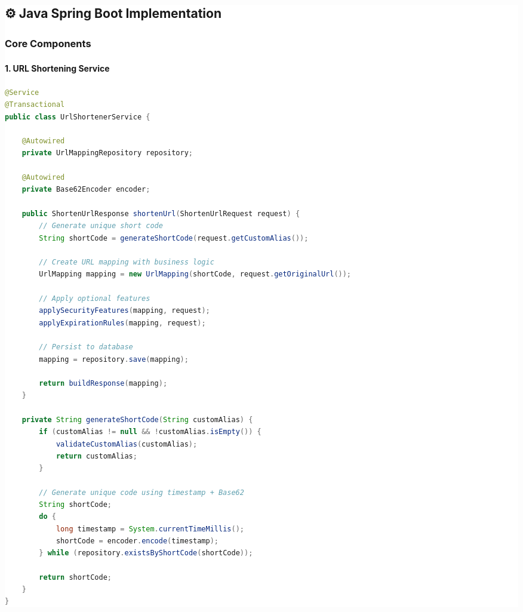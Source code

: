 
## ⚙️ **Java Spring Boot Implementation**

### **Core Components**

#### **1. URL Shortening Service**

```java
@Service
@Transactional
public class UrlShortenerService {

    @Autowired
    private UrlMappingRepository repository;

    @Autowired
    private Base62Encoder encoder;

    public ShortenUrlResponse shortenUrl(ShortenUrlRequest request) {
        // Generate unique short code
        String shortCode = generateShortCode(request.getCustomAlias());

        // Create URL mapping with business logic
        UrlMapping mapping = new UrlMapping(shortCode, request.getOriginalUrl());

        // Apply optional features
        applySecurityFeatures(mapping, request);
        applyExpirationRules(mapping, request);

        // Persist to database
        mapping = repository.save(mapping);

        return buildResponse(mapping);
    }

    private String generateShortCode(String customAlias) {
        if (customAlias != null && !customAlias.isEmpty()) {
            validateCustomAlias(customAlias);
            return customAlias;
        }

        // Generate unique code using timestamp + Base62
        String shortCode;
        do {
            long timestamp = System.currentTimeMillis();
            shortCode = encoder.encode(timestamp);
        } while (repository.existsByShortCode(shortCode));

        return shortCode;
    }
}
```
